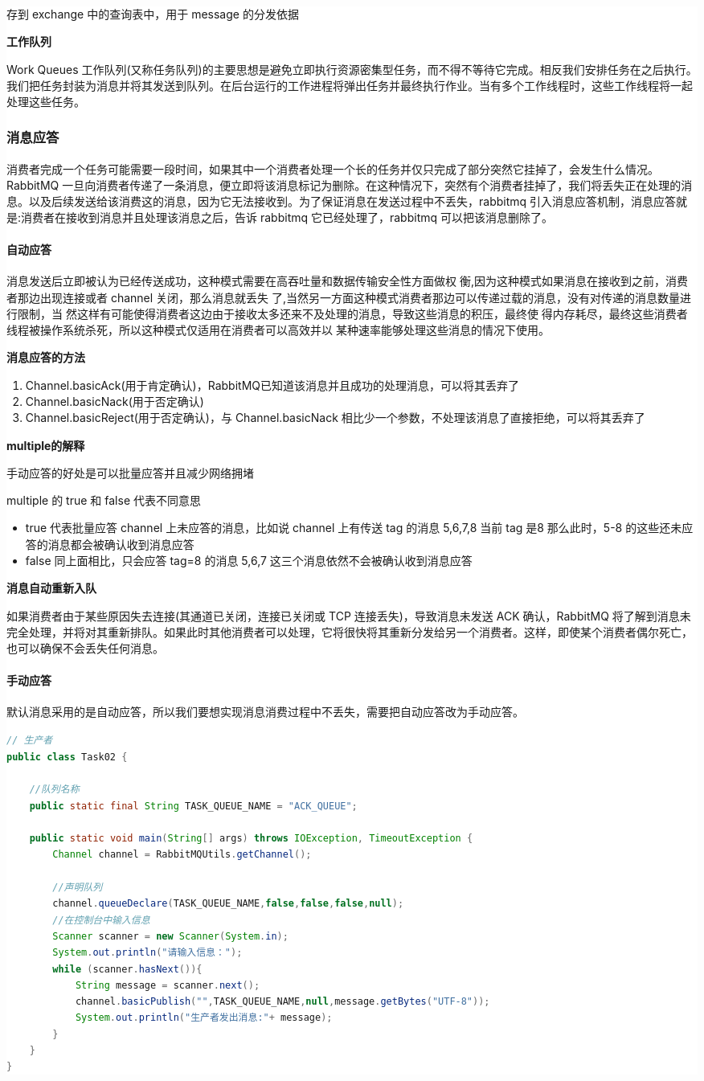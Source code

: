    存到 exchange 中的查询表中，用于 message 的分发依据

**工作队列**

Work Queues 工作队列(又称任务队列)的主要思想是避免立即执行资源密集型任务，而不得不等待它完成。相反我们安排任务在之后执行。我们把任务封装为消息并将其发送到队列。在后台运行的工作进程将弹出任务并最终执行作业。当有多个工作线程时，这些工作线程将一起处理这些任务。

### 消息应答

消费者完成一个任务可能需要一段时间，如果其中一个消费者处理一个长的任务并仅只完成了部分突然它挂掉了，会发生什么情况。RabbitMQ 一旦向消费者传递了一条消息，便立即将该消息标记为删除。在这种情况下，突然有个消费者挂掉了，我们将丢失正在处理的消息。以及后续发送给该消费这的消息，因为它无法接收到。为了保证消息在发送过程中不丢失，rabbitmq 引入消息应答机制，消息应答就是:消费者在接收到消息并且处理该消息之后，告诉 rabbitmq 它已经处理了，rabbitmq 可以把该消息删除了。

#### 自动应答

消息发送后立即被认为已经传送成功，这种模式需要在高吞吐量和数据传输安全性方面做权
衡,因为这种模式如果消息在接收到之前，消费者那边出现连接或者 channel 关闭，那么消息就丢失 了,当然另一方面这种模式消费者那边可以传递过载的消息，没有对传递的消息数量进行限制，当
然这样有可能使得消费者这边由于接收太多还来不及处理的消息，导致这些消息的积压，最终使
得内存耗尽，最终这些消费者线程被操作系统杀死，所以这种模式仅适用在消费者可以高效并以
某种速率能够处理这些消息的情况下使用。

**消息应答的方法**

1. Channel.basicAck(用于肯定确认)，RabbitMQ已知道该消息并且成功的处理消息，可以将其丢弃了
2. Channel.basicNack(用于否定确认)
3. Channel.basicReject(用于否定确认)，与 Channel.basicNack 相比少一个参数，不处理该消息了直接拒绝，可以将其丢弃了

**multiple的解释**

手动应答的好处是可以批量应答并且减少网络拥堵

multiple 的 true 和 false 代表不同意思

- true 代表批量应答 channel 上未应答的消息，比如说 channel 上有传送 tag 的消息 5,6,7,8 当前 tag 是8 那么此时，5-8 的这些还未应答的消息都会被确认收到消息应答
- false 同上面相比，只会应答 tag=8 的消息 5,6,7 这三个消息依然不会被确认收到消息应答

**消息自动重新入队**

如果消费者由于某些原因失去连接(其通道已关闭，连接已关闭或 TCP 连接丢失)，导致消息未发送 ACK 确认，RabbitMQ 将了解到消息未完全处理，并将对其重新排队。如果此时其他消费者可以处理，它将很快将其重新分发给另一个消费者。这样，即使某个消费者偶尔死亡，也可以确保不会丢失任何消息。

#### 手动应答

默认消息采用的是自动应答，所以我们要想实现消息消费过程中不丢失，需要把自动应答改为手动应答。

```java
// 生产者
public class Task02 {

    //队列名称
    public static final String TASK_QUEUE_NAME = "ACK_QUEUE";

    public static void main(String[] args) throws IOException, TimeoutException {
        Channel channel = RabbitMQUtils.getChannel();

        //声明队列
        channel.queueDeclare(TASK_QUEUE_NAME,false,false,false,null);
        //在控制台中输入信息
        Scanner scanner = new Scanner(System.in);
        System.out.println("请输入信息：");
        while (scanner.hasNext()){
            String message = scanner.next();
            channel.basicPublish("",TASK_QUEUE_NAME,null,message.getBytes("UTF-8"));
            System.out.println("生产者发出消息:"+ message);
        }
    }
}
```
